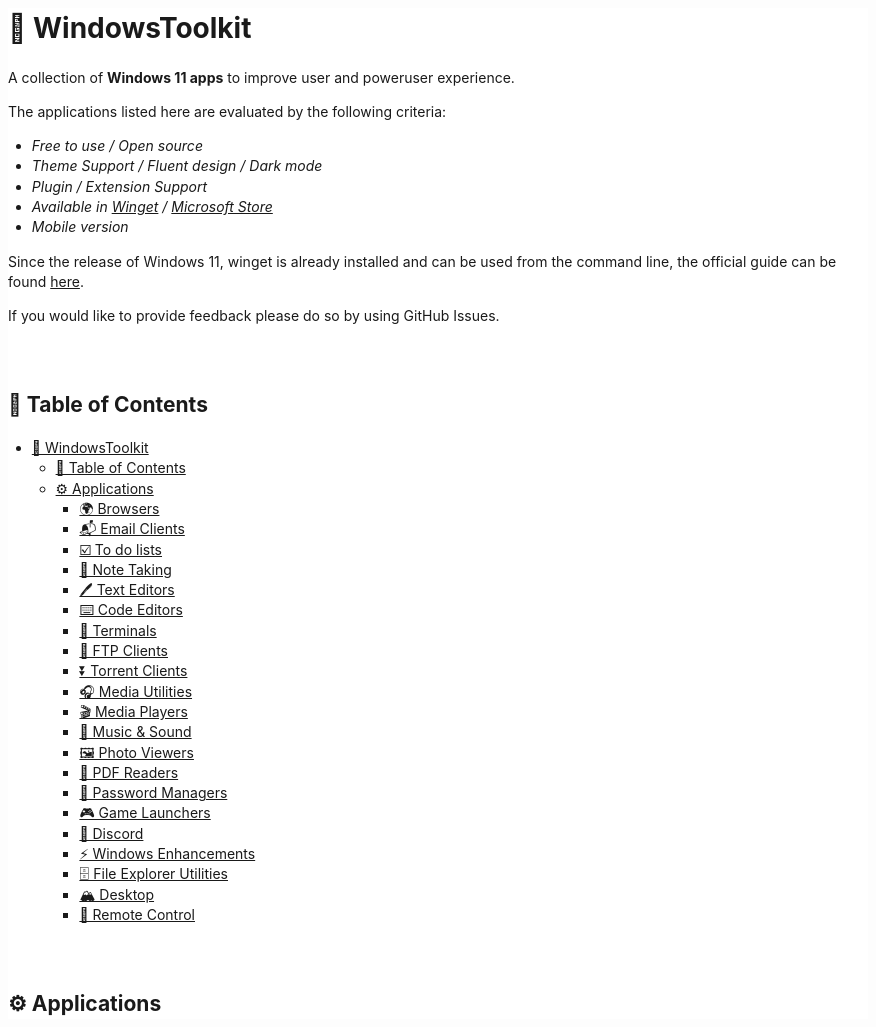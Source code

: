 # 🔧 WindowsToolkit

A collection of **Windows 11 apps** to improve user and poweruser experience.

The applications listed here are evaluated by the following criteria:

- *Free to use / Open source*
- *Theme Support / Fluent design / Dark mode*
- *Plugin / Extension Support*
- *Available in [Winget](https://winget.run/) / [Microsoft Store](https://www.microsoft.com/en-us/store/apps/windows)*
- *Mobile version*

Since the release of Windows 11, winget is already installed and can be used from the command line, the official guide can be found [here](https://docs.microsoft.com/en-us/windows/package-manager/winget/#use-winget).

If you would like to provide feedback please do so by using GitHub Issues.

&nbsp;

## 📑 Table of Contents

- [🔧 WindowsToolkit](#-windowstoolkit)
  - [📑 Table of Contents](#-table-of-contents)
  - [⚙️ Applications](#️-applications)
    - [🌍 Browsers](#-browsers)
    - [📬 Email Clients](#-email-clients)
    - [☑️ To do lists](#️-to-do-lists)
    - [📝 Note Taking](#-note-taking)
    - [🖊️ Text Editors](#️-text-editors)
    - [⌨️ Code Editors](#️-code-editors)
    - [🚀 Terminals](#-terminals)
    - [📁 FTP Clients](#-ftp-clients)
    - [⏬ Torrent Clients](#-torrent-clients)
    - [🎧 Media Utilities](#-media-utilities)
    - [🎬 Media Players](#-media-players)
    - [🎵 Music & Sound](#-music--sound)
    - [🖼️ Photo Viewers](#️-photo-viewers)
    - [📖 PDF Readers](#-pdf-readers)
    - [🔐 Password Managers](#-password-managers)
    - [🎮 Game Launchers](#-game-launchers)
    - [💬 Discord](#-discord)
    - [⚡ Windows Enhancements](#-windows-enhancements)
    - [🗄️ File Explorer Utilities](#️-file-explorer-utilities)
    - [🏔️ Desktop](#️-desktop)
    - [📶 Remote Control](#-remote-control)

&nbsp;

## ⚙️ Applications
